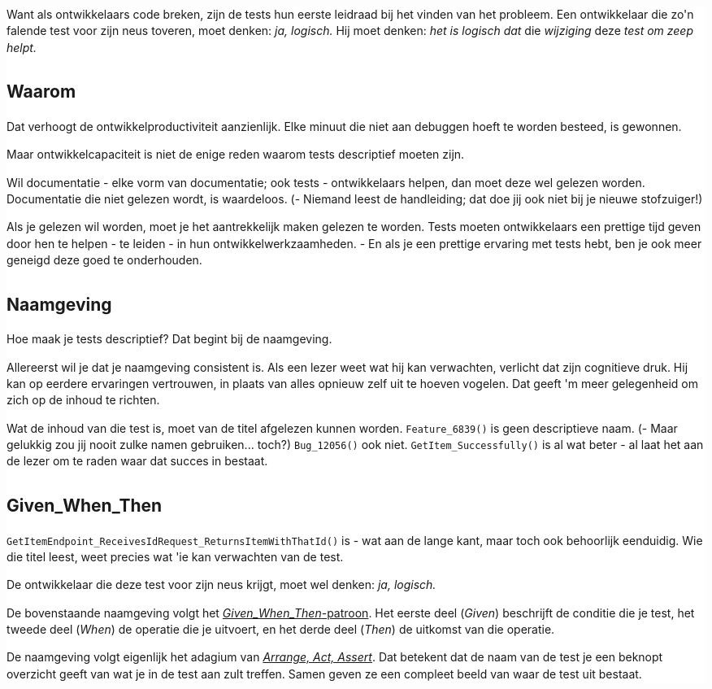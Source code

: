 Want als ontwikkelaars code breken, zijn de tests hun eerste leidraad bij het vinden van het probleem. Een ontwikkelaar die zo'n falende test voor zijn neus toveren, moet denken: *ja, logisch.* Hij moet denken: *het is logisch dat* die *wijziging* deze *test om zeep helpt.*


## Waarom


Dat verhoogt de ontwikkelproductiviteit aanzienlijk. Elke minuut die niet aan debuggen hoeft te worden besteed, is gewonnen.


Maar ontwikkelcapaciteit is niet de enige reden waarom tests descriptief moeten zijn.


Wil documentatie - elke vorm van documentatie; ook tests - ontwikkelaars helpen, dan moet deze wel gelezen worden. Documentatie die niet gelezen wordt, is waardeloos. (- Niemand leest de handleiding; dat doe jij ook niet bij je nieuwe stofzuiger!) 


Als je gelezen wil worden, moet je het aantrekkelijk maken gelezen te worden. Tests moeten ontwikkelaars een prettige tijd geven door hen te helpen - te leiden - in hun ontwikkelwerkzaamheden. - En als je een prettige ervaring met tests hebt, ben je ook meer geneigd deze goed te onderhouden. 


## Naamgeving


Hoe maak je tests descriptief? Dat begint bij de naamgeving.


Allereerst wil je dat je naamgeving consistent is. Als een lezer weet wat hij kan verwachten, verlicht dat zijn cognitieve druk. Hij kan op eerdere ervaringen vertrouwen, in plaats van alles opnieuw zelf uit te hoeven vogelen. Dat geeft 'm meer gelegenheid om zich op de inhoud te richten.


Wat de inhoud van die test is, moet van de titel afgelezen kunnen worden. `Feature_6839()` is geen descriptieve naam. (- Maar gelukkig zou jij nooit zulke namen gebruiken... toch?) `Bug_12056()` ook niet. `GetItem_Successfully()` is al wat beter - al laat het aan de lezer om te raden waar dat succes in bestaat.


## Given_When_Then


`GetItemEndpoint_ReceivesIdRequest_ReturnsItemWithThatId()` is - wat aan de lange kant, maar toch ook behoorlijk eenduidig. Wie die titel leest, weet precies wat 'ie kan verwachten van de test.


De ontwikkelaar die deze test voor zijn neus krijgt, moet wel denken: *ja, logisch.*


De bovenstaande naamgeving volgt het [*Given_When_Then*-patroon](https://en.wikipedia.org/wiki/Given-When-Then). Het eerste deel (*Given*) beschrijft de conditie die je test, het tweede deel (*When*) de operatie die je uitvoert, en het derde deel (*Then*) de uitkomst van die operatie. 


De naamgeving volgt eigenlijk het adagium van [*Arrange, Act, Assert*](https://docs.microsoft.com/en-us/visualstudio/test/unit-test-basics?view=vs-2022#write-your-tests). Dat betekent dat de naam van de test je een beknopt overzicht geeft van wat je in de test aan zult treffen. Samen geven ze een compleet beeld van waar de test uit bestaat.
